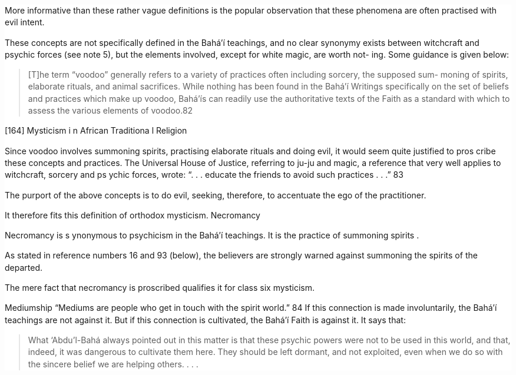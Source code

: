 More informative than these rather vague definitions is the popular observation that these phenomena are
often practised with evil intent.

These concepts are not specifically defined in the Bahá’í teachings, and no clear synonymy exists between
witchcraft and psychic forces (see note 5), but the elements involved, except for white magic, are worth not-
ing. Some guidance is given below:

> [T]he term “voodoo” generally refers to a variety of practices often including sorcery, the supposed sum-
> moning of spirits, elaborate rituals, and animal sacrifices. While nothing has been found in the Bahá’í
> Writings specifically on the set of beliefs and practices which make up voodoo, Bahá’ís can readily use the
> authoritative texts of the Faith as a standard with which to assess the various elements of voodoo.82

\[164\] Mysticism i n African Traditiona l Religion

Since voodoo involves summoning spirits, practising elaborate rituals and doing evil, it would seem quite
justified to pros cribe these concepts and practices. The Universal House of Justice, referring to ju-ju and
magic, a reference that very well applies to witchcraft, sorcery and ps ychic forces, wrote: “. . . educate the
friends to avoid such practices . . .” 83

The purport of the above concepts is to do evil, seeking, therefore, to accentuate the ego of the practitioner.

It therefore fits this definition of orthodox mysticism.
Necromancy

Necromancy is s ynonymous to psychicism in the Bahá’í teachings. It is the practice of summoning spirits .

As stated in reference numbers 16 and 93 (below), the believers are strongly warned against summoning the
spirits of the departed.

The mere fact that necromancy is proscribed qualifies it for class six mysticism.

Mediumship
“Mediums are people who get in touch with the spirit world.” 84 If this connection is made involuntarily, the
Bahá’í teachings are not against it. But if this connection is cultivated, the Bahá’í Faith is against it. It says
that:

> What ‘Abdu’l-Bahá always pointed out in this matter is that these psychic powers were not to be used in
> this world, and that, indeed, it was dangerous to cultivate them here. They should be left dormant, and not
> exploited, even when we do so with the sincere belief we are helping others. . . .
